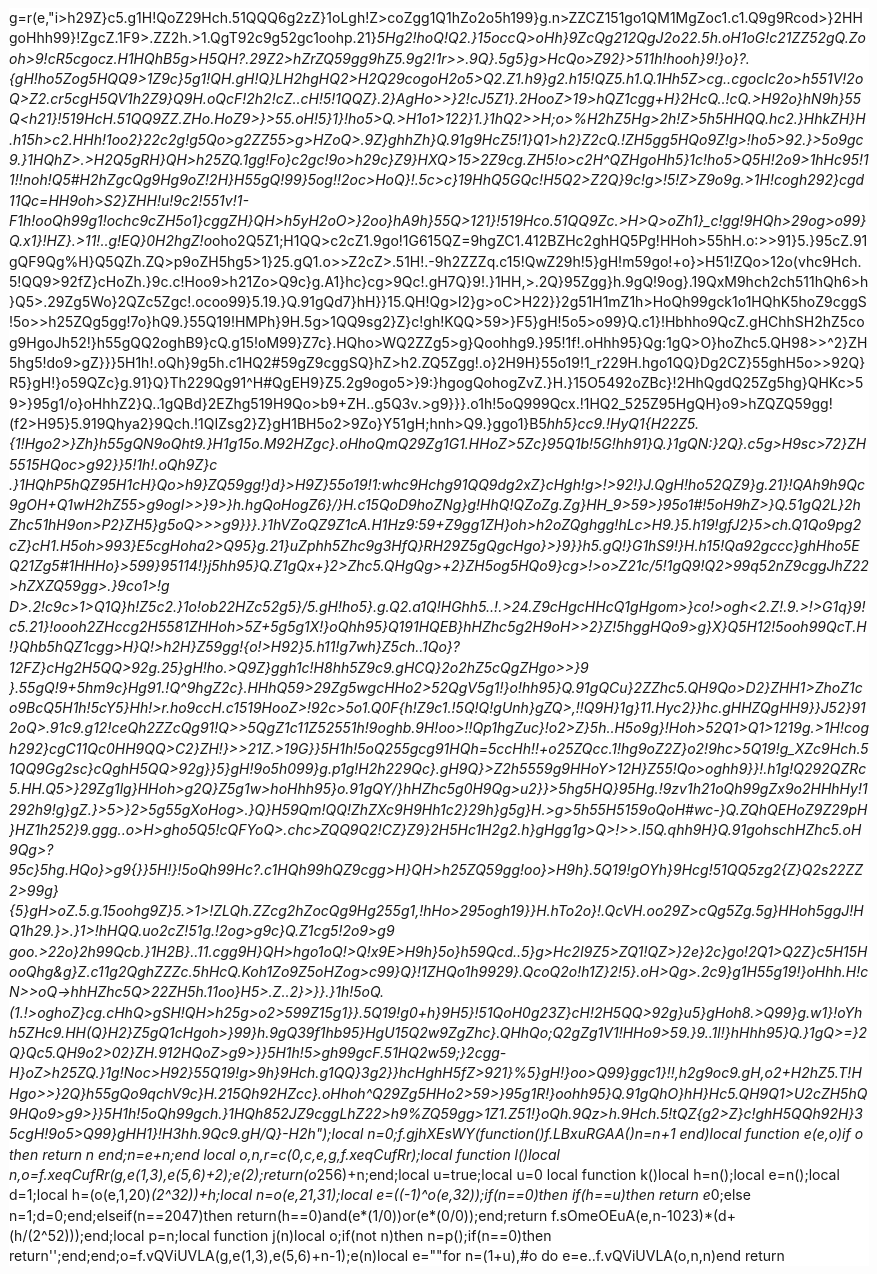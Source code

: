 g=r(e,"i>h29Z}c5.g1H!QoZ29Hch.51QQQ6g2zZ}1oLgh!Z>coZgg1Q1hZo2o5h199}g.n>ZZCZ151go1QM1MgZoc1.c1.Q9g9Rcod>}2HHgoHhh99}!ZgcZ.1F9>.ZZ2h.>1.QgT92c9g52gc1oohp.21}*5Hg2!hoQ!Q2.}15occQ>oHh}9ZcQg212QgJ2o22.5h.oH1oG!c21ZZ52gQ.Zooh>9!cR5cgocz.H1HQhB5g>H5QH?.29Z2>hZrZQ59gg9hZ5.9g2!1r>>.9Q}.5g5}g>HcQo>Z92}>511h!hooh}9!}o}?.{gH!ho5Zog5HQQ9>1Z9c}5g1!QH.gH!Q}LH2hgHQ2>H2Q29cogoH2o5>Q2.Z1.h9}g2.h15!QZ5.h1.Q.1Hh5Z>cg..cgocIc2o>h551V!2oQ>Z2.cr5cgH5QV1h2Z9}Q9H.oQcF!2h2!cZ..cH!5!1QQZ}.2}AgHo>>}2!cJ5Z1}.2HooZ>19>hQZ1cgg+H}2HcQ..!cQ.>H92o}hN9h}55Q<h21}!519HcH.51QQ9ZZ.ZHo.HoZ9>}>55.oH!5}1}!ho5>Q.>H1o1>122}1.}1hQ2>>H;o>%H2hZ5Hg>2h!Z>5h5HHQQ.hc2.}HhkZH}H.h15h>c2.HHh!1oo2}22c2g!g5Qo>g2ZZ55>g>HZoQ>.9Z}ghhZh}Q.91g9HcZ5!1}Q1>h2}Z2cQ.!ZH5gg5HQo9Z!g>!ho5>92.}>5o9gc9.}1HQhZ>.>H2Q5gRH}QH>h25ZQ.1gg!Fo}c2gc!9o>h29c}Z9}HXQ>15>2Z9cg.ZH5!o>c2H^QZHgoHh5}1c!ho5>Q5H!2o9>1hHc95!11!!noh!Q5#H2hZgcQg9Hg9oZ!2H}H55gQ!99}5og!!2oc>HoQ}!.5c>c}19HhQ5GQc!H5Q2>Z2Q}9c!g>!5!Z>Z9o9g.>1H!cogh292}cgd11Qc=HH9oh>S2}ZHH!u!9c2!551v!1-F1h!ooQh99g1!ochc9cZH5o1}cggZH}QH>h5yH2oO>}2oo}hA9h}55Q>121}!519Hco.51QQ9Zc.>H>Q>oZh1}_c!gg!9HQh>29og>o99}Q.x1}!HZ}.>11!..g!EQ}0H2hgZ!o*oho2Q5Z1;H1QQ>c2cZ1.9go!1G615QZ=9hgZC1.412BZHc2ghHQ5Pg!HHoh>55hH.o:>>91}5.}95cZ.91gQF9Qg%H}Q5QZh.ZQ>p9oZH5hg5>1}25.gQ1.o>>Z2cZ>.51H!.-9h2ZZZq.c15!QwZ29h!5}gH!m59go!+o}>H51!ZQo>12o(vhc9Hch.5!QQ9>92fZ}cHoZh.}9c.c!Hoo9>h21Zo>Q9c}g.A1}hc}cg>9Qc!.gH7Q}9!.}1HH,>.2Q}95Zgg}h.9gQ!9og}.19QxM9hch2ch511hQh6>h}Q5>.29Zg5Wo}2QZc5Zgc!.ocoo99}5.19.}Q.91gQd7}hH}}15.QH!Qg>l2}g>oC>H22}}2g51H1mZ1h>HoQh99gck1o1HQhK5hoZ9cggS!5o>>h25ZQg5gg!7o}hQ9.}55Q19!HMPh}9H.5g>1QQ9sg2}Z}c!gh!KQQ>59>}F5}gH!5o5>o99}Q.c1}!Hbhho9QcZ.gHChhSH2hZ5cog9HgoJh52!}h55gQQ2oghB9}cQ.g15!oM99}Z7c}.HQho>WQ2ZZg5>g}Qoohhg9.}95!1f!.oHhh95}Qg:1gQ>O}hoZhc5.QH98>>^2}ZH5hg5!do9>gZ}}}5H1h!.oQh}9g5h.c1HQ2#59gZ9cggSQ}hZ>h2.ZQ5Zgg!.o}2H9H}55o19!1_r229H.hgo1QQ}Dg2CZ}55ghH5o>>92Q}R5}gH!}o59QZc}g.91}Q}Th229Qg91^H#QgEH9}Z5.2g9ogo5>}9:}hgogQohogZvZ.}H.}15O5492oZBc}!2HhQgdQ25Zg5hg}QHKc>59>}95g1/o}oHhhZ2}Q..1gQBd}2EZhg519H9Qo>b9+ZH..g5Q3v.>g9}}}.o1h!5oQ999Qcx.!1HQ2_525Z95HgQH}o9>hZQZQ59gg!(f2>H95}5.919Qhya2}9Qch.!1QIZsg2}Z}gH1BH5o2>9Zo}Y51gH;hnh>Q9.}ggo1}B5*hh5}cc9.!HyQ1{H22Z5.{1!Hgo2>}Zh}h55gQN9oQht9.}H1g15o.M92HZgc}.oHhoQmQ29Zg1G1.HHoZ>5Zc}95Q1b!5G!hh91}Q.}1gQN:}2Q}.c5g>H9sc>72}ZH5515HQoc>g92}}5!1h!.oQh9Z}c .}1HQhP5hQZ95H1cH}Qo>h9}ZQ59gg!}d}>H9Z}55o19!1:whc9Hchg91QQ9dg2xZ}cHgh!g>!>92!}J.QgH!ho52QZ9}g.21}!QAh9h9Qc9gOH+Q1wH2hZ55>g9ogI>>}9>}h.hgQoHogZ6}/}H.c15QoD9hoZNg}g!HhQ!*QZoZg.Zg}HH_9>59>}95o1#!5oH9hZ>}Q.51gQ2L}2hZhc51hH9on>P2}ZH5}g5oQ>>>g9}}}.}1hVZoQZ9Z1cA.H1Hz9:59+Z9gg1ZH}oh>h2oZQghgg!hLc>H9.}5.h19!gfJ2}5>ch.Q1Qo9pg2cZ}cH1.H5oh>993}E5cgHoha2>Q95}g.21}uZphh5Zhc9g3HfQ}RH29Z5gQgcHgo}>}9}}h5.gQ!}G1hS9!}H.h15!Qa92gccc}ghHho5EQ21Zg5#1HHHo}>599}95114!}j5hh95}Q.Z1gQx+}2>Zhc5.QHgQg>+2}ZH5og5HQo9}cg>!>o>_Z21c/5!1gQ9!Q2>99q52nZ9cggJhZ22>hZXZQ59gg>.}9co1>!g D>.2!c9c>1>Q1Q}h!Z5c2.}1o!ob22HZc52g5}/5.gH!ho5}.g.Q2.a1Q!HGhh5..!.>24.Z9cHgcHHcQ1gHgom>}co!>ogh<2.Z!.9.>!>G1q}9!c5.21}!oooh2ZHccg2H5581ZHHoh>5Z+5g5g1X!}oQhh95}Q191HQEB}hHZhc5g2H9oH>>2}Z!5hggHQo9>g}X}Q5H12!5ooh99QcT.H!}Qhb5hQZ1cgg>H}Q!>h2H}Z59gg!{o!>H92}5.h11!g7wh}Z5ch..1Qo}?12FZ}cHg2H5QQ>92g.25}gH!ho.>Q9Z}ggh1c!H8hh5Z9c9.gHCQ}2o2hZ5cQgZHgo>>}9 }.55gQ!9+5hm9c}Hg91.!Q^9hgZ2c}.HHhQ59>29Zg5wgcHHo2>52QgV5g1_!}o!hh95}Q.91gQCu}2ZZhc5.QH9Qo>D2}ZHH1>ZhoZ1co9BcQ5H1h!5cY5}Hh!>r.ho9ccH.c1519HooZ>!92c>5o1.Q0F{h!Z9c1.!5Q!Q!gUnh}gZQ>,!!Q9H}1g}11.Hyc2}}hc.gHHZQgHH9}}J52}912oQ>.91c9.g12!ceQh2ZZcQg91!Q>>5QgZ1c11Z52551h!9oghb.9H!oo>!!Qp1hgZuc}!o2>Z}5h..H5o9g}!Hoh>52Q1>Q1>1219g.>1H!cogh292}cgC11Qc0HH9QQ>C2}ZH!}>>21Z.>19G}}5H1h!5oQ255gc*g91HQh=5ccHh!!+o25ZQcc.1!hg9oZ2Z}o2!9hc>5Q19!g_XZc9Hch.51QQ9Gg2sc}cQghH5QQ>92g}}5}gH!9o5h099}g.p1g!H2h229Qc}.gH9Q}>Z2h5559g9HHoY>12H}Z55!Qo>oghh9}}!.h1g!Q292QZRc5.HH.Q5>}29Zg1lg}HHoh>g2Q}Z5g1w>hoHhh95}o.91gQY/}hHZhc5g0H9Qg>u2}}>5hg5HQ}95Hg.!9zv1h21oQh99gZx9o2HHhHy!1292h9!g}gZ.}>5>}2>5g55gXoHog>.}Q}H59Qm!QQ!ZhZXc9H9Hh1c2}29h}g5g}H.>g>5h55H5159oQoH#wc-}Q.ZQhQEHoZ9Z29pH}HZ1h252}9.ggg..o>H>gho5Q5!cQFYoQ>.chc>ZQQ9Q2!CZ}Z9}2H5Hc1H2g2.h}gHgg1g>Q>!>>.l5Q.qhh9H}Q.91gohschHZhc5.oH9Qg>?95c}5hg.HQo}>g9{}}5H!}!5oQh99Hc?.c1HQh99hQZ9cgg>H}QH>h25ZQ59gg!oo}>H9h}.5Q19!gOYh}9Hcg!51QQ5zg2{Z}Q2s22ZZ2>99g}{5}gH>oZ.5.g.15oohg9Z}5.>1>!ZLQh.ZZcg2hZocQg9Hg255g1,!hHo>295ogh19}}H.hTo2o}!.QcVH.oo29Z>cQg5Zg.5g}HHoh5ggJ!HQ1h29.}>.}1>!hHQQ.uo2cZ!51g.!2og>g9c}Q.Z1cg5!2o9>g9 goo.>22o}2h99Qcb.}1H2B}..11.cgg9H}QH>hgo1oQ!>Q!x9E>H9h}5o}h59Qcd..5}g>Hc2I9Z5>ZQ1!QZ>}2e}2c}go!2Q1>Q2Z}c5H15HooQhg&g}Z.c11g2QghZZZc.5hHcQ.Koh1Zo9Z5oHZog>c99}Q}!1ZHQo1h9929}.QcoQ2o!h1Z}2!5}.oH>Qg>.2c9}g1H55g19!}oHhh.H!cN>>oQ->hhHZhc5Q>22ZH5h.11oo}H5>.Z..2}>}}.}1h!5oQ.(1.!>oghoZ}cg.cHhQ>gSH!QH>h25g>o2>599Z15g1}}.5Q19!g0+h}9H5}!51QoH0g23Z}cH!2H5QQ>92g}u5}gHoh8.>Q99}g.w1}!oYhh5ZHc9.HH(Q}*H2}Z5gQ1cHgoh>}99}h.9gQ39f1hb95}HgU15Q2w9ZgZhc}.QHhQo;Q2gZg1V1!HHo9>59.}9..1l!}hHhh95}Q.}1gQ>=}2Q}Qc5.QH9o2>02}ZH.912HQoZ>g9>}}5H1h!5>gh99gcF.51HQ2w59;}2cgg-H}oZ>h25ZQ.}1g!Noc>H92}55Q19!g>9h}9Hch.g1QQ}3g2}}hcHghH5fZ>921}%5}gH!}oo>Q99}ggc1}!!,h2g9oc9.gH,o2+H2hZ5.T!HHgo>>}2Q}h55gQo9qchV9c}H.215Qh*92HZcc}.oHhoh^Q29Zg5<H>HHo2>59>}95g1R!}oohh95}Q.91gQhO}hH}Hc5.QH9Q1>U2cZH5hQ9HQo9>g9>}}5H1h!5oQh99gch.}1HQh852JZ9cggLhZ22>h9%ZQ59gg>1Z1.Z51!}oQh.9Qz>h.9Hch.5!tQZ{g2>Z}c!ghH5QQh92H}35cgH!9o5>Q99}gHH1}!H3hh.9Qc9.gH/Q}-H2h");local n=0;f.gjhXEsWY(function()f.LBxuRGAA()n=n+1 end)local function e(e,o)if o then return n end;n=e+n;end local o,n,r=c(0,c,e,g,f.xeqCufRr);local function l()local n,o=f.xeqCufRr(g,e(1,3),e(5,6)+2);e(2);return(o*256)+n;end;local u=true;local u=0 local function k()local h=n();local e=n();local d=1;local h=(o(e,1,20)*(2^32))+h;local n=o(e,21,31);local e=((-1)^o(e,32));if(n==0)then if(h==u)then return e*0;else n=1;d=0;end;elseif(n==2047)then return(h==0)and(e*(1/0))or(e*(0/0));end;return f.sOmeOEuA(e,n-1023)*(d+(h/(2^52)));end;local p=n;local function j(n)local o;if(not n)then n=p();if(n==0)then return'';end;end;o=f.vQViUVLA(g,e(1,3),e(5,6)+n-1);e(n)local e=""for n=(1+u),#o do e=e..f.vQViUVLA(o,n,n)end return
